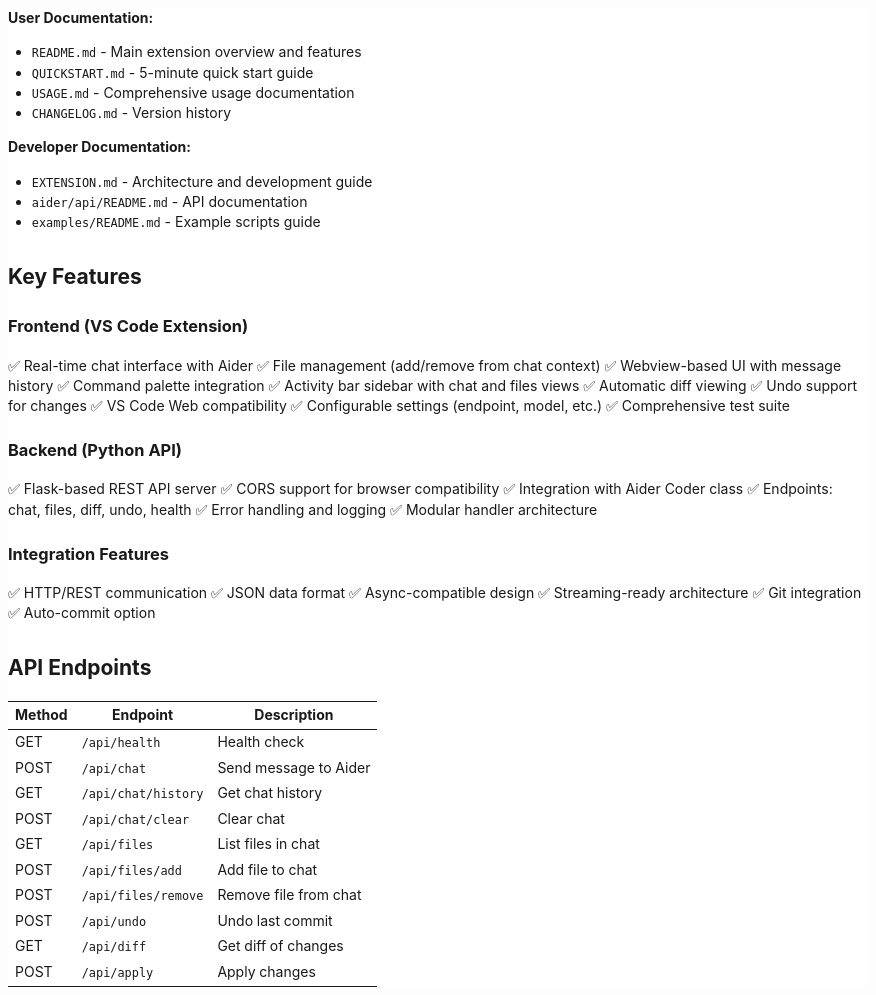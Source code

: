 **User Documentation:**
- `README.md` - Main extension overview and features
- `QUICKSTART.md` - 5-minute quick start guide
- `USAGE.md` - Comprehensive usage documentation
- `CHANGELOG.md` - Version history

**Developer Documentation:**
- `EXTENSION.md` - Architecture and development guide
- `aider/api/README.md` - API documentation
- `examples/README.md` - Example scripts guide

## Key Features

### Frontend (VS Code Extension)
✅ Real-time chat interface with Aider
✅ File management (add/remove from chat context)
✅ Webview-based UI with message history
✅ Command palette integration
✅ Activity bar sidebar with chat and files views
✅ Automatic diff viewing
✅ Undo support for changes
✅ VS Code Web compatibility
✅ Configurable settings (endpoint, model, etc.)
✅ Comprehensive test suite

### Backend (Python API)
✅ Flask-based REST API server
✅ CORS support for browser compatibility
✅ Integration with Aider Coder class
✅ Endpoints: chat, files, diff, undo, health
✅ Error handling and logging
✅ Modular handler architecture

### Integration Features
✅ HTTP/REST communication
✅ JSON data format
✅ Async-compatible design
✅ Streaming-ready architecture
✅ Git integration
✅ Auto-commit option

## API Endpoints

| Method | Endpoint | Description |
|--------|----------|-------------|
| GET | `/api/health` | Health check |
| POST | `/api/chat` | Send message to Aider |
| GET | `/api/chat/history` | Get chat history |
| POST | `/api/chat/clear` | Clear chat |
| GET | `/api/files` | List files in chat |
| POST | `/api/files/add` | Add file to chat |
| POST | `/api/files/remove` | Remove file from chat |
| POST | `/api/undo` | Undo last commit |
| GET | `/api/diff` | Get diff of changes |
| POST | `/api/apply` | Apply changes |
